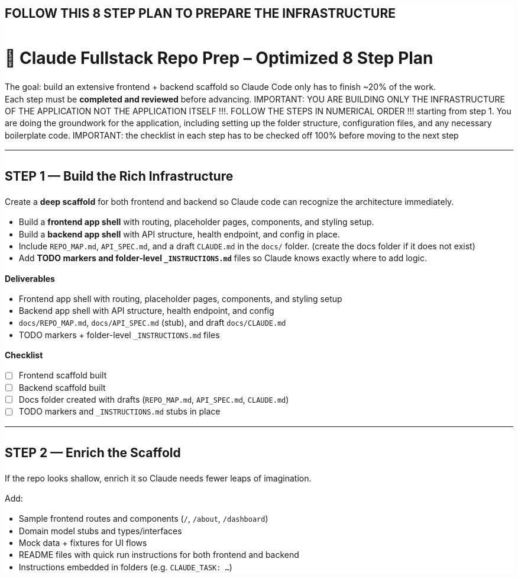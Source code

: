 


FOLLOW THIS 8 STEP PLAN TO PREPARE THE INFRASTRUCTURE
-----------------------------------------------------

# 🚀 Claude Fullstack Repo Prep – Optimized 8 Step Plan

  
The goal: build an extensive frontend + backend scaffold so Claude Code only has to finish ~20% of the work.  
Each step must be **completed and reviewed** before advancing.
IMPORTANT: YOU ARE BUILDING ONLY THE INFRASTRUCTURE OF THE APPLICATION NOT THE APPLICATION ITSELF !!!. FOLLOW THE STEPS IN NUMERICAL ORDER !!! starting from step 1.
You are doing the groundwork for the application, including setting up the folder structure, configuration files, and any necessary boilerplate code.
IMPORTANT: the checklist in each step has to be checked off 100% before moving to the next step

---

## STEP 1 — Build the Rich Infrastructure
Create a **deep scaffold** for both frontend and backend so Claude code can recognize the architecture immediately.

- Build a **frontend app shell** with routing, placeholder pages, components, and styling setup.  
- Build a **backend app shell** with API structure, health endpoint, and config in place.  
- Include `REPO_MAP.md`, `API_SPEC.md`, and a draft `CLAUDE.md` in the `docs/` folder.  (create the docs folder if it does not exist)
- Add **TODO markers and folder-level `_INSTRUCTIONS.md`** files so Claude knows exactly where to add logic.

**Deliverables**
- Frontend app shell with routing, placeholder pages, components, and styling setup  
- Backend app shell with API structure, health endpoint, and config  
- `docs/REPO_MAP.md`, `docs/API_SPEC.md` (stub), and draft `docs/CLAUDE.md`  
- TODO markers + folder-level `_INSTRUCTIONS.md` files  

**Checklist**
- [ ] Frontend scaffold built  
- [ ] Backend scaffold built 
- [ ] Docs folder created with drafts (`REPO_MAP.md`, `API_SPEC.md`, `CLAUDE.md`)  
- [ ] TODO markers and `_INSTRUCTIONS.md` stubs in place  

---

## STEP 2 — Enrich the Scaffold
If the repo looks shallow, enrich it so Claude needs fewer leaps of imagination.  

Add:
- Sample frontend routes and components (`/`, `/about`, `/dashboard`)  
- Domain model stubs and types/interfaces  
- Mock data + fixtures for UI flows  
- README files with quick run instructions for both frontend and backend  
- Instructions embedded in folders (e.g. `CLAUDE_TASK: …`)
